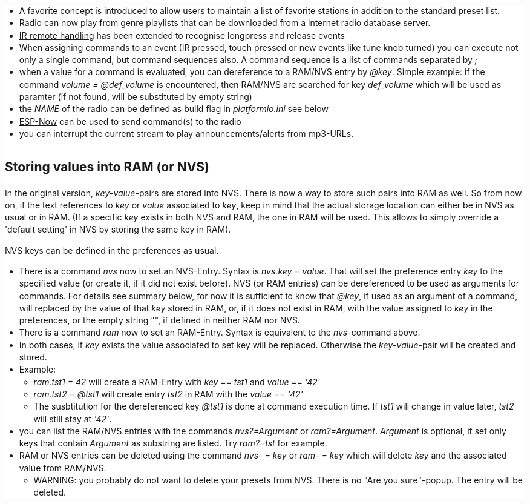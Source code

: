  - A [favorite concept](#favorite-concept) is introduced to allow users to maintain a list of favorite stations in addition to the standard preset list.
 - Radio can now play from [genre playlists](#genre-playlists) that can be downloaded from a internet radio database server.
 - [IR remote handling](#added-support-for-longpress-and-release-on-ir-remotes) has been extended to recognise longpress and release events
 - When assigning commands to an event (IR pressed, touch pressed or new events like tune knob turned) you
	  can execute not only a single command, but command sequences also. A command sequence is a list of commands
	  separated by _;_
 - when a value for a command is evaluated, you can dereference to a RAM/NVS entry by _@key_. Simple 
	  example: if the command _volume = @def_volume_ is encountered, then RAM/NVS are searched for key _def_volume_ 
	  which will be used as paramter (if not found, will be substituted by empty string)
  - the _*NAME*_ of the radio can be defined as build flag in _platformio.ini_ [see below](#defining-the-radio-name)
  - [ESP-Now](#using-esp-now) can be used to send command(s) to the radio
  - you can interrupt the current stream to play [announcements/alerts](#play-announcements-or-alerts) from mp3-URLs.



## Storing values into RAM (or NVS)
In the original version, _key_-_value_-pairs are stored into NVS. There is now a way to store such pairs into RAM as well. So from now on, 
if the text references to _key_ or _value_ associated to _key_, keep in mind that the actual storage 
location can either be in NVS as usual or in RAM. (If a specific _key_ exists in both NVS and RAM, the one in RAM will be used. This allows
to simply override a 'default setting' in NVS by storing the same key in RAM). 

NVS keys can be defined in the preferences as usual.

- There is a command _nvs_ now to set an NVS-Entry. Syntax is _nvs.key = value_. That will set the preference entry _key_ to the specified
  value (or create it, if it did not exist before). NVS (or RAM entries) can be dereferenced to be used as arguments for commands.
  For details see [summary below](#storing-and-retrieving-values), for now it is sufficient to know that _@key_, if used as an argument of
  a command, will replaced by the value of that _key_ stored in RAM, or, if it does not exist in RAM, with the value assigned to _key_ in 
  the preferences, or the empty string "", if defined in neither RAM nor NVS.
- There is a command _ram_ now to set an RAM-Entry. Syntax is equivalent to the _nvs_-command above. 
- In both cases, if _key_ exists the value associated to set key will be replaced. Otherwise the _key_-_value_-pair will be created and stored.
- Example:
  * _ram.tst1 = 42_ will create a RAM-Entry with _key_ == _tst1_ and _value_ == _'42'_
  * _ram.tst2 = @tst1_ will create entry _tst2_ in RAM with the _value_ == _'42'_
  * The susbtitution for the dereferenced key _@tst1_ is done at command execution time. If _tst1_ will change in value later, _tst2_ will
    still stay at _'42'_.
- you can list the RAM/NVS entries with the commands _nvs?=Argument_ or _ram?=Argument_. _Argument_ is optional, if set only keys that 
  contain _Argument_ as substring are listed. Try _ram?=tst_ for example.
- RAM or NVS entries can be deleted using the command _nvs- = key_ or _ram- = key_ which will delete _key_ and the associated value from RAM/NVS.
  * WARNING: you probably do not want to delete your presets from NVS. There is no "Are you sure"-popup. The entry will be deleted.
